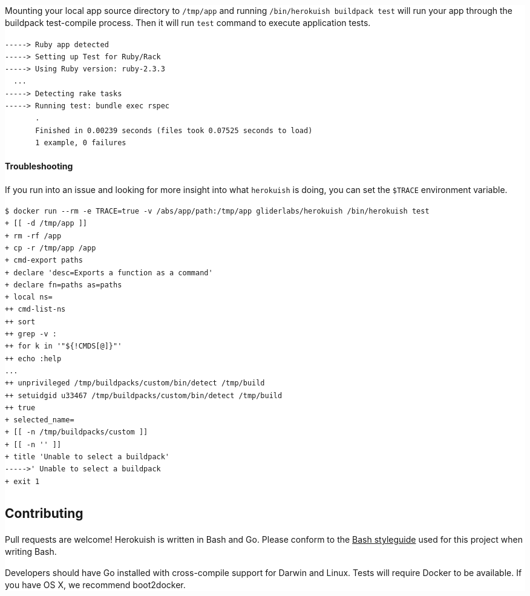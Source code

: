 Mounting your local app source directory to `/tmp/app` and running `/bin/herokuish buildpack test` will run your app through the buildpack test-compile process. Then it will run `test` command to execute application tests.

```
-----> Ruby app detected
-----> Setting up Test for Ruby/Rack
-----> Using Ruby version: ruby-2.3.3
  ...
-----> Detecting rake tasks
-----> Running test: bundle exec rspec
       .
       Finished in 0.00239 seconds (files took 0.07525 seconds to load)
       1 example, 0 failures
```

#### Troubleshooting

If you run into an issue and looking for more insight into what `herokuish` is doing, you can set the `$TRACE` environment variable.

```
$ docker run --rm -e TRACE=true -v /abs/app/path:/tmp/app gliderlabs/herokuish /bin/herokuish test
+ [[ -d /tmp/app ]]
+ rm -rf /app
+ cp -r /tmp/app /app
+ cmd-export paths
+ declare 'desc=Exports a function as a command'
+ declare fn=paths as=paths
+ local ns=
++ cmd-list-ns
++ sort
++ grep -v :
++ for k in '"${!CMDS[@]}"'
++ echo :help
...
++ unprivileged /tmp/buildpacks/custom/bin/detect /tmp/build
++ setuidgid u33467 /tmp/buildpacks/custom/bin/detect /tmp/build
++ true
+ selected_name=
+ [[ -n /tmp/buildpacks/custom ]]
+ [[ -n '' ]]
+ title 'Unable to select a buildpack'
----->' Unable to select a buildpack
+ exit 1
```

## Contributing

Pull requests are welcome! Herokuish is written in Bash and Go. Please conform to the [Bash styleguide](https://github.com/progrium/bashstyle) used for this project when writing Bash.

Developers should have Go installed with cross-compile support for Darwin and Linux. Tests will require Docker to be available. If you have OS X, we recommend boot2docker.
